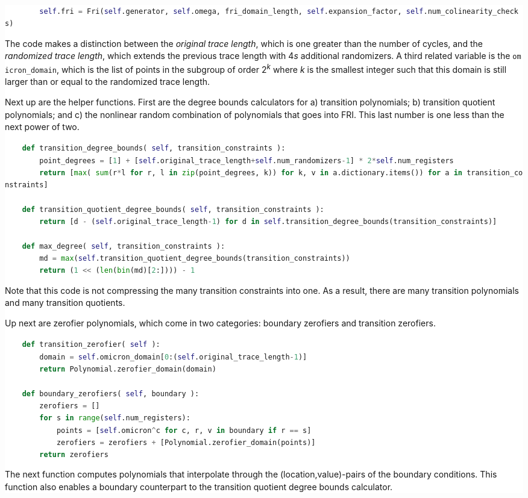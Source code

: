```python
        self.fri = Fri(self.generator, self.omega, fri_domain_length, self.expansion_factor, self.num_colinearity_checks)
```

The code makes a distinction between the _original trace length_, which is one
greater than the number of cycles, and the _randomized trace length_, which
extends the previous trace length with $4s$ additional randomizers. A third
related variable is the `omicron_domain`, which is the list of points in the
subgroup of order $2^k$ where $k$ is the smallest integer such that this domain
is still larger than or equal to the randomized trace length.

Next up are the helper functions. First are the degree bounds calculators for a)
transition polynomials; b) transition quotient polynomials; and c) the nonlinear
random combination of polynomials that goes into FRI. This last number is one
less than the next power of two.

```python
    def transition_degree_bounds( self, transition_constraints ):
        point_degrees = [1] + [self.original_trace_length+self.num_randomizers-1] * 2*self.num_registers
        return [max( sum(r*l for r, l in zip(point_degrees, k)) for k, v in a.dictionary.items()) for a in transition_constraints]

    def transition_quotient_degree_bounds( self, transition_constraints ):
        return [d - (self.original_trace_length-1) for d in self.transition_degree_bounds(transition_constraints)]

    def max_degree( self, transition_constraints ):
        md = max(self.transition_quotient_degree_bounds(transition_constraints))
        return (1 << (len(bin(md)[2:]))) - 1
```

Note that this code is not compressing the many transition constraints into one.
As a result, there are many transition polynomials and many transition
quotients.

Up next are zerofier polynomials, which come in two categories: boundary
zerofiers and transition zerofiers.

```python
    def transition_zerofier( self ):
        domain = self.omicron_domain[0:(self.original_trace_length-1)]
        return Polynomial.zerofier_domain(domain)

    def boundary_zerofiers( self, boundary ):
        zerofiers = []
        for s in range(self.num_registers):
            points = [self.omicron^c for c, r, v in boundary if r == s]
            zerofiers = zerofiers + [Polynomial.zerofier_domain(points)]
        return zerofiers
```

The next function computes polynomials that interpolate through the
(location,value)-pairs of the boundary conditions. This function also enables a
boundary counterpart to the transition quotient degree bounds calculator.
